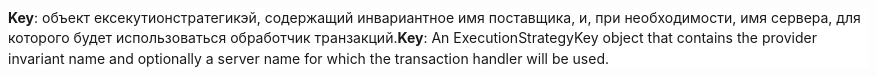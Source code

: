 <span data-ttu-id="eee3c-221">**Key**: объект ексекутионстратегикэй, содержащий инвариантное имя поставщика, и, при необходимости, имя сервера, для которого будет использоваться обработчик транзакций.</span><span class="sxs-lookup"><span data-stu-id="eee3c-221">**Key**: An ExecutionStrategyKey object that contains the provider invariant name and optionally a server name for which the transaction handler will be used.</span></span>  
